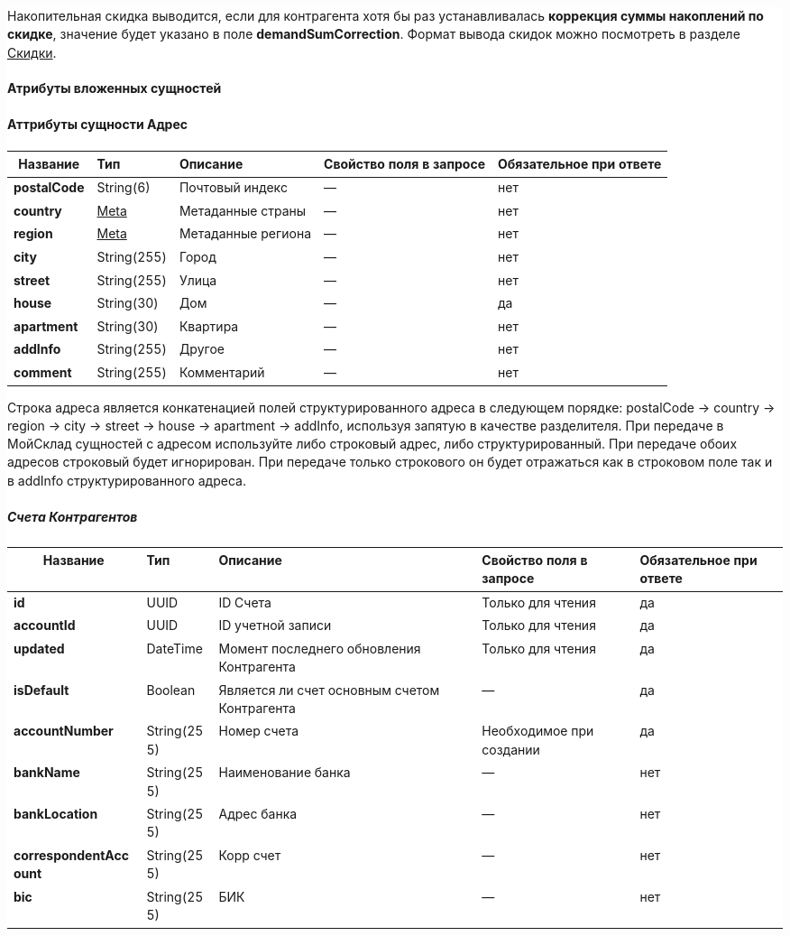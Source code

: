 Накопительная скидка выводится, если для контрагента хотя бы раз устанавливалась **коррекция суммы накоплений по скидке**, значение будет указано в поле **demandSumCorrection**. Формат вывода скидок можно посмотреть в разделе [Скидки](../dictionaries/#suschnosti-skidki).

#### Атрибуты вложенных сущностей
#### Аттрибуты сущности Адрес
| Название  | Тип | Описание                    | Свойство поля в запросе | Обязательное при ответе|
| --------- |:----|:----------------------------|:---------------|:-----------------------|
|**postalCode**      |String(6)|Почтовый индекс|&mdash;|нет
|**country**         |[Meta](../#mojsklad-json-api-obschie-swedeniq-metadannye)|Метаданные страны|&mdash;|нет
|**region**          |[Meta](../#mojsklad-json-api-obschie-swedeniq-metadannye)|Метаданные региона|&mdash;|нет
|**city**            |String(255)|Город|&mdash;|нет
|**street**          |String(255)|Улица|&mdash;|нет
|**house**           |String(30)|Дом|&mdash;|да
|**apartment**       |String(30)|Квартира|&mdash;|нет
|**addInfo**         |String(255)|Другое|&mdash;|нет
|**comment**         |String(255)|Комментарий|&mdash;|нет

Строка адреса является конкатенацией полей структурированного адреса в следующем порядке: postalCode -> country -> region -> city -> street -> house -> apartment -> addInfo, используя запятую в качестве разделителя.
При передаче в МойСклад сущностей с адресом используйте либо строковый адрес, либо структурированный.
При передаче обоих адресов строковый будет игнорирован.
При передаче только строкового он будет отражаться как в строковом поле так и в addInfo структурированного адреса.

##### Счета Контрагентов
| Название  | Тип | Описание                    | Свойство поля в запросе | Обязательное при ответе|
| --------- |:----|:----------------------------|:---------------|:-----------------------|
|**id**      |UUID|ID Счета|Только для чтения|да
|**accountId**      |UUID|ID учетной записи|Только для чтения|да
|**updated**        |DateTime|Момент последнего обновления Контрагента|Только для чтения|да
|**isDefault**      |Boolean|Является ли счет основным счетом Контрагента|&mdash;|да
|**accountNumber**  |String(255)|Номер счета|Необходимое при создании|да
|**bankName**       |String(255)|Наименование банка|&mdash;|нет
|**bankLocation**   |String(255)|Адрес банка|&mdash;|нет
|**correspondentAccount**|String(255)|Корр счет|&mdash;|нет
|**bic**            |String(255)|БИК|&mdash;|нет
